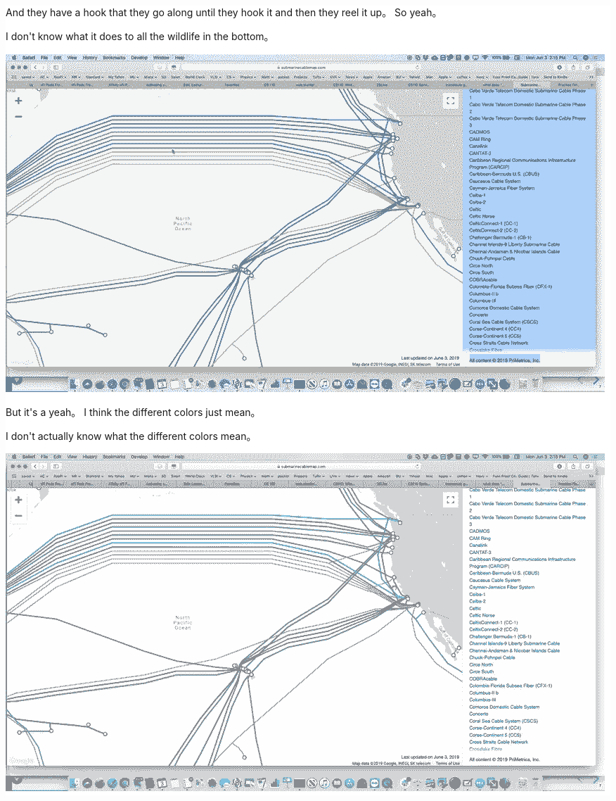  And they have a hook that they go along until they hook it and then they reel it up。 So yeah。

 I don't know what it does to all the wildlife in the bottom。



![](img/1b246eaaae452a61678a9e11303b691a_89.png)

 But it's a yeah。 I think the different colors just mean。

 I don't actually know what the different colors mean。



![](img/1b246eaaae452a61678a9e11303b691a_91.png)
